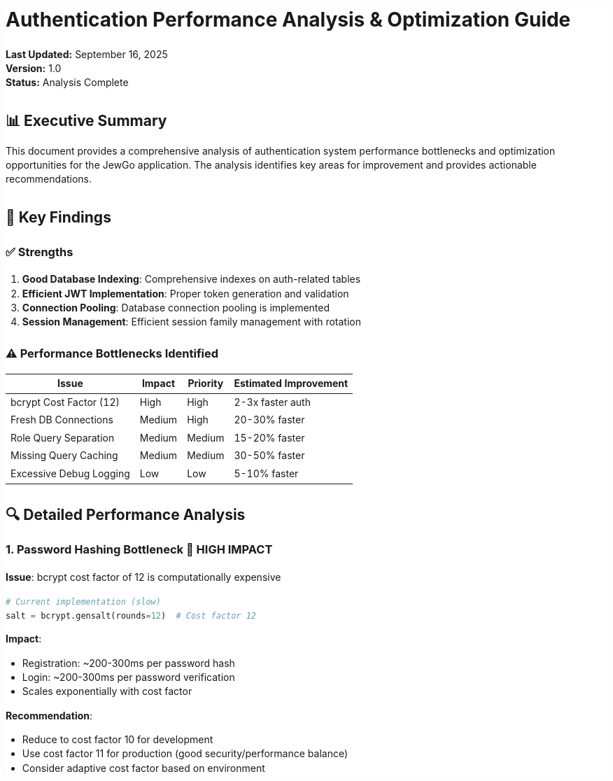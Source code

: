 # Authentication Performance Analysis & Optimization Guide

**Last Updated:** September 16, 2025  
**Version:** 1.0  
**Status:** Analysis Complete

## 📊 Executive Summary

This document provides a comprehensive analysis of authentication system performance bottlenecks and optimization opportunities for the JewGo application. The analysis identifies key areas for improvement and provides actionable recommendations.

## 🎯 Key Findings

### ✅ **Strengths**
1. **Good Database Indexing**: Comprehensive indexes on auth-related tables
2. **Efficient JWT Implementation**: Proper token generation and validation
3. **Connection Pooling**: Database connection pooling is implemented
4. **Session Management**: Efficient session family management with rotation

### ⚠️ **Performance Bottlenecks Identified**

| Issue | Impact | Priority | Estimated Improvement |
|-------|--------|----------|---------------------|
| bcrypt Cost Factor (12) | High | High | 2-3x faster auth |
| Fresh DB Connections | Medium | High | 20-30% faster |
| Role Query Separation | Medium | Medium | 15-20% faster |
| Missing Query Caching | Medium | Medium | 30-50% faster |
| Excessive Debug Logging | Low | Low | 5-10% faster |

## 🔍 Detailed Performance Analysis

### 1. **Password Hashing Bottleneck** 🚨 **HIGH IMPACT**

**Issue**: bcrypt cost factor of 12 is computationally expensive
```python
# Current implementation (slow)
salt = bcrypt.gensalt(rounds=12)  # Cost factor 12
```

**Impact**: 
- Registration: ~200-300ms per password hash
- Login: ~200-300ms per password verification
- Scales exponentially with cost factor

**Recommendation**: 
- Reduce to cost factor 10 for development
- Use cost factor 11 for production (good security/performance balance)
- Consider adaptive cost factor based on environment
